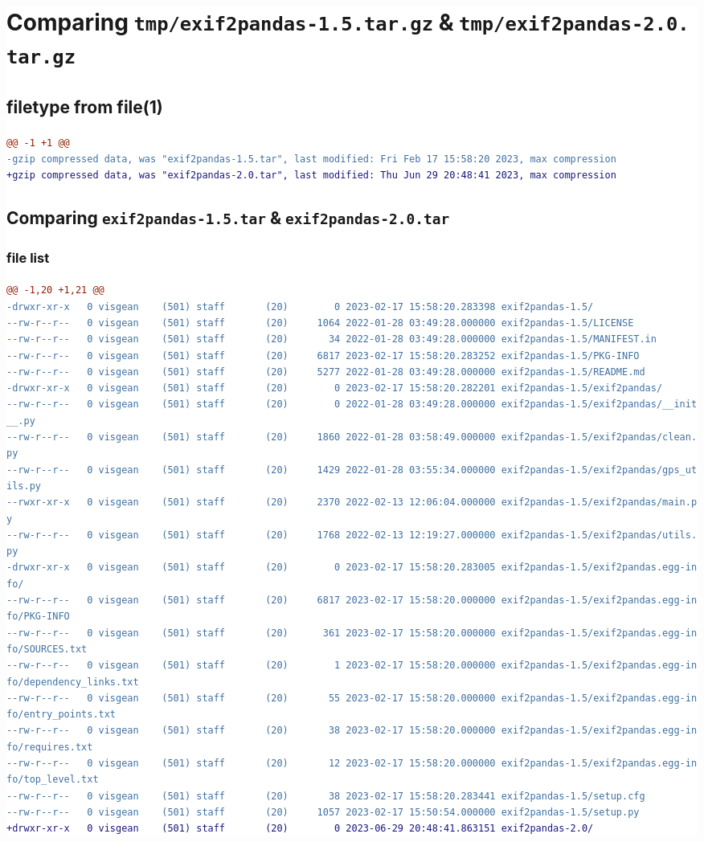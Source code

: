# Comparing `tmp/exif2pandas-1.5.tar.gz` & `tmp/exif2pandas-2.0.tar.gz`

## filetype from file(1)

```diff
@@ -1 +1 @@
-gzip compressed data, was "exif2pandas-1.5.tar", last modified: Fri Feb 17 15:58:20 2023, max compression
+gzip compressed data, was "exif2pandas-2.0.tar", last modified: Thu Jun 29 20:48:41 2023, max compression
```

## Comparing `exif2pandas-1.5.tar` & `exif2pandas-2.0.tar`

### file list

```diff
@@ -1,20 +1,21 @@
-drwxr-xr-x   0 visgean    (501) staff       (20)        0 2023-02-17 15:58:20.283398 exif2pandas-1.5/
--rw-r--r--   0 visgean    (501) staff       (20)     1064 2022-01-28 03:49:28.000000 exif2pandas-1.5/LICENSE
--rw-r--r--   0 visgean    (501) staff       (20)       34 2022-01-28 03:49:28.000000 exif2pandas-1.5/MANIFEST.in
--rw-r--r--   0 visgean    (501) staff       (20)     6817 2023-02-17 15:58:20.283252 exif2pandas-1.5/PKG-INFO
--rw-r--r--   0 visgean    (501) staff       (20)     5277 2022-01-28 03:49:28.000000 exif2pandas-1.5/README.md
-drwxr-xr-x   0 visgean    (501) staff       (20)        0 2023-02-17 15:58:20.282201 exif2pandas-1.5/exif2pandas/
--rw-r--r--   0 visgean    (501) staff       (20)        0 2022-01-28 03:49:28.000000 exif2pandas-1.5/exif2pandas/__init__.py
--rw-r--r--   0 visgean    (501) staff       (20)     1860 2022-01-28 03:58:49.000000 exif2pandas-1.5/exif2pandas/clean.py
--rw-r--r--   0 visgean    (501) staff       (20)     1429 2022-01-28 03:55:34.000000 exif2pandas-1.5/exif2pandas/gps_utils.py
--rwxr-xr-x   0 visgean    (501) staff       (20)     2370 2022-02-13 12:06:04.000000 exif2pandas-1.5/exif2pandas/main.py
--rw-r--r--   0 visgean    (501) staff       (20)     1768 2022-02-13 12:19:27.000000 exif2pandas-1.5/exif2pandas/utils.py
-drwxr-xr-x   0 visgean    (501) staff       (20)        0 2023-02-17 15:58:20.283005 exif2pandas-1.5/exif2pandas.egg-info/
--rw-r--r--   0 visgean    (501) staff       (20)     6817 2023-02-17 15:58:20.000000 exif2pandas-1.5/exif2pandas.egg-info/PKG-INFO
--rw-r--r--   0 visgean    (501) staff       (20)      361 2023-02-17 15:58:20.000000 exif2pandas-1.5/exif2pandas.egg-info/SOURCES.txt
--rw-r--r--   0 visgean    (501) staff       (20)        1 2023-02-17 15:58:20.000000 exif2pandas-1.5/exif2pandas.egg-info/dependency_links.txt
--rw-r--r--   0 visgean    (501) staff       (20)       55 2023-02-17 15:58:20.000000 exif2pandas-1.5/exif2pandas.egg-info/entry_points.txt
--rw-r--r--   0 visgean    (501) staff       (20)       38 2023-02-17 15:58:20.000000 exif2pandas-1.5/exif2pandas.egg-info/requires.txt
--rw-r--r--   0 visgean    (501) staff       (20)       12 2023-02-17 15:58:20.000000 exif2pandas-1.5/exif2pandas.egg-info/top_level.txt
--rw-r--r--   0 visgean    (501) staff       (20)       38 2023-02-17 15:58:20.283441 exif2pandas-1.5/setup.cfg
--rw-r--r--   0 visgean    (501) staff       (20)     1057 2023-02-17 15:50:54.000000 exif2pandas-1.5/setup.py
+drwxr-xr-x   0 visgean    (501) staff       (20)        0 2023-06-29 20:48:41.863151 exif2pandas-2.0/
```